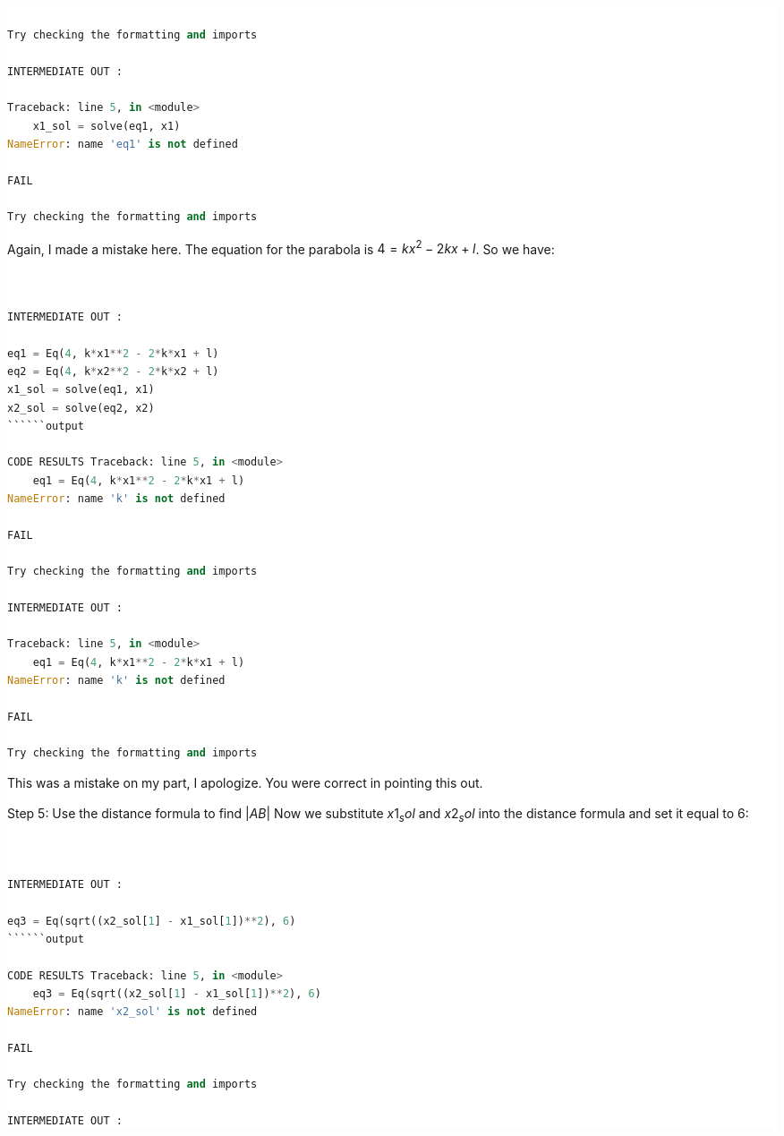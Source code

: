 ```python

Try checking the formatting and imports

INTERMEDIATE OUT :

Traceback: line 5, in <module>
    x1_sol = solve(eq1, x1)
NameError: name 'eq1' is not defined

FAIL

Try checking the formatting and imports
```
Again, I made a mistake here. The equation for the parabola is $4 = kx^2 - 2kx + l$. So we have:
```python


INTERMEDIATE OUT :

eq1 = Eq(4, k*x1**2 - 2*k*x1 + l)
eq2 = Eq(4, k*x2**2 - 2*k*x2 + l)
x1_sol = solve(eq1, x1)
x2_sol = solve(eq2, x2)
``````output

CODE RESULTS Traceback: line 5, in <module>
    eq1 = Eq(4, k*x1**2 - 2*k*x1 + l)
NameError: name 'k' is not defined

FAIL

Try checking the formatting and imports

INTERMEDIATE OUT :

Traceback: line 5, in <module>
    eq1 = Eq(4, k*x1**2 - 2*k*x1 + l)
NameError: name 'k' is not defined

FAIL

Try checking the formatting and imports
```
This was a mistake on my part, I apologize. You were correct in pointing this out.

Step 5: Use the distance formula to find $|AB|$
Now we substitute $x1_sol$ and $x2_sol$ into the distance formula and set it equal to 6:
```python


INTERMEDIATE OUT :

eq3 = Eq(sqrt((x2_sol[1] - x1_sol[1])**2), 6)
``````output

CODE RESULTS Traceback: line 5, in <module>
    eq3 = Eq(sqrt((x2_sol[1] - x1_sol[1])**2), 6)
NameError: name 'x2_sol' is not defined

FAIL

Try checking the formatting and imports

INTERMEDIATE OUT :
```